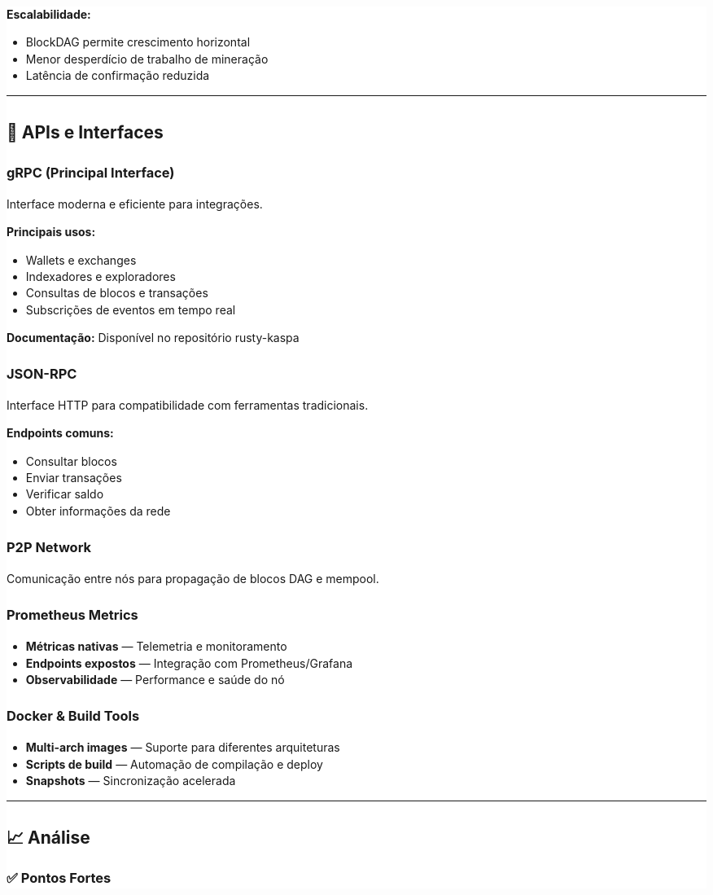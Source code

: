 **Escalabilidade:**
- BlockDAG permite crescimento horizontal
- Menor desperdício de trabalho de mineração
- Latência de confirmação reduzida

---

## 🔌 APIs e Interfaces

### gRPC (Principal Interface)

Interface moderna e eficiente para integrações.

**Principais usos:**

- Wallets e exchanges
- Indexadores e exploradores
- Consultas de blocos e transações
- Subscrições de eventos em tempo real

**Documentação:** Disponível no repositório rusty-kaspa

### JSON-RPC

Interface HTTP para compatibilidade com ferramentas tradicionais.

**Endpoints comuns:**

- Consultar blocos
- Enviar transações
- Verificar saldo
- Obter informações da rede

### P2P Network

Comunicação entre nós para propagação de blocos DAG e mempool.

### Prometheus Metrics

- **Métricas nativas** — Telemetria e monitoramento
- **Endpoints expostos** — Integração com Prometheus/Grafana
- **Observabilidade** — Performance e saúde do nó

### Docker & Build Tools

- **Multi-arch images** — Suporte para diferentes arquiteturas
- **Scripts de build** — Automação de compilação e deploy
- **Snapshots** — Sincronização acelerada

---

## 📈 Análise

### ✅ Pontos Fortes

